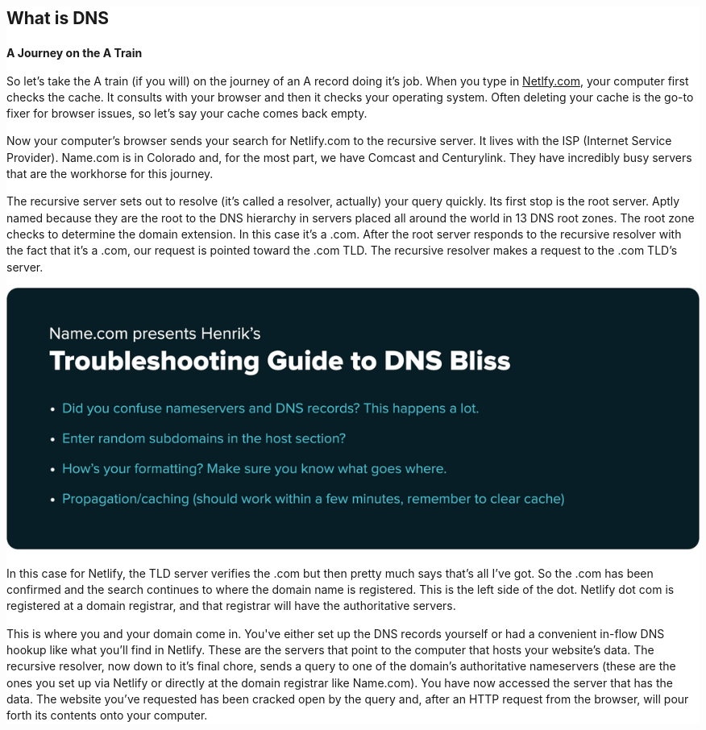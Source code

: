 ## What is DNS

**A Journey on the A Train**

So let’s take the A train (if you will) on the journey of an A record doing it’s job. When you type in [Netlfy.com](https://www.netlfy.com/), your computer first checks the cache. It consults with your browser and then it checks your operating system. Often deleting your cache is the go-to fixer for browser issues, so let’s say your cache comes back empty. 

Now your computer’s browser sends your search for Netlify.com to the recursive server. It lives with the ISP (Internet Service Provider). Name.com is in Colorado and, for the most part, we have Comcast and Centurylink. They have incredibly busy servers that are the workhorse for this journey. 

The recursive server sets out to resolve (it’s called a resolver, actually) your query quickly. Its first stop is the root server. Aptly named because they are the root to the DNS hierarchy in servers placed all around the world in 13 DNS root zones. The root zone checks to determine the domain extension. In this case it’s a .com. After the root server responds to the recursive resolver with the fact that it’s a .com, our request is pointed toward the .com TLD. The recursive resolver makes a request to the .com TLD’s server.

![DNS records common errors troubleshooting guide](/v3/img/blog/3-netlify-dns-troubleshooting.jpg)

In this case for Netlify, the TLD server verifies the .com but then pretty much says that’s all I’ve got. So the .com has been confirmed and the search continues to where the domain name is registered. This is the left side of the dot. Netlify dot com is registered at a domain registrar, and that registrar will have the authoritative servers. 

This is where you and your domain come in. You've either set up the DNS records yourself or had a convenient in-flow DNS hookup like what you’ll find in Netlify. These are the servers that point to the computer that hosts your website’s data. The recursive resolver, now down to it’s final chore, sends a query to one of the domain’s authoritative nameservers (these are the ones you set up via Netlify or directly at the domain registrar like Name.com). You have now accessed the server that has the data. The website you’ve requested has been cracked open by the query and, after an HTTP request from the browser, will pour forth its contents onto your computer.
